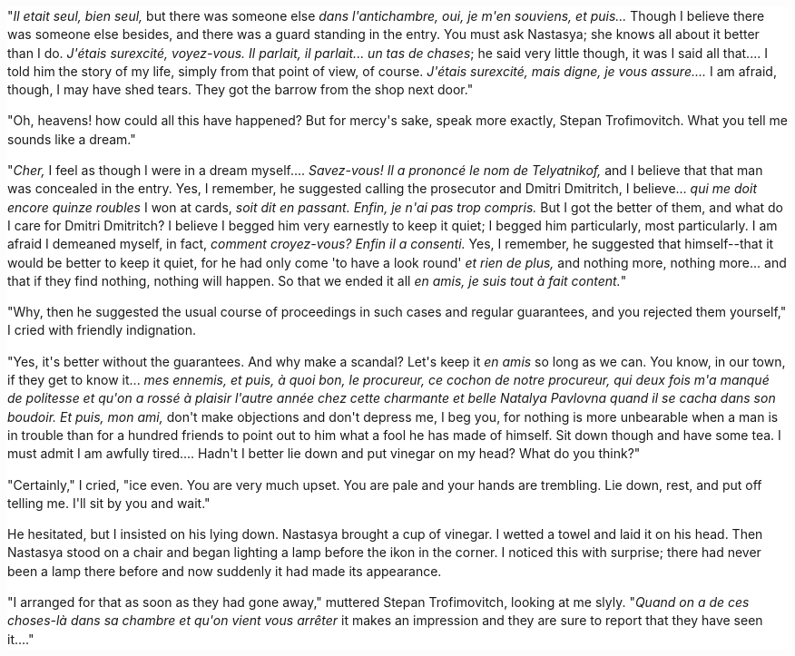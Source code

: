 "_Il etait seul, bien seul,_ but there was someone else _dans l'antichambre,
oui, je m'en souviens, et puis..._ Though I believe there was someone else
besides, and there was a guard standing in the entry. You must ask Nastasya;
she knows all about it better than I do. _J'étais surexcité, voyez-vous. Il
parlait, il parlait... un tas de chases_; he said very little though, it was I
said all that.... I told him the story of my life, simply from that point of
view, of course. _J'étais surexcité, mais digne, je vous assure...._ I am
afraid, though, I may have shed tears. They got the barrow from the shop next
door."

"Oh, heavens! how could all this have happened? But for mercy's sake, speak
more exactly, Stepan Trofimovitch. What you tell me sounds like a dream."

"_Cher,_ I feel as though I were in a dream myself.... _Savez-vous! Il a
prononcé le nom de Telyatnikof,_ and I believe that that man was concealed in
the entry. Yes, I remember, he suggested calling the prosecutor and Dmitri
Dmitritch, I believe... _qui me doit encore quinze roubles_ I won at cards,
_soit dit en passant. Enfin, je n'ai pas trop compris._ But I got the better of
them, and what do I care for Dmitri Dmitritch? I believe I begged him very
earnestly to keep it quiet; I begged him particularly, most particularly. I am
afraid I demeaned myself, in fact, _comment croyez-vous? Enfin il a consenti._
Yes, I remember, he suggested that himself--that it would be better to keep it
quiet, for he had only come 'to have a look round' _et rien de plus,_ and
nothing more, nothing more... and that if they find nothing, nothing will
happen. So that we ended it all _en amis, je suis tout à fait content._"

"Why, then he suggested the usual course of proceedings in such cases and
regular guarantees, and you rejected them yourself," I cried with friendly
indignation.

"Yes, it's better without the guarantees. And why make a scandal? Let's keep it
_en amis_ so long as we can. You know, in our town, if they get to know it...
_mes ennemis, et puis, à quoi bon, le procureur, ce cochon de notre procureur,
qui deux fois m'a manqué de politesse et qu'on a rossé à plaisir l'autre année
chez cette charmante et belle Natalya Pavlovna quand il se cacha dans son
boudoir. Et puis, mon ami,_ don't make objections and don't depress me, I beg
you, for nothing is more unbearable when a man is in trouble than for a hundred
friends to point out to him what a fool he has made of himself. Sit down though
and have some tea. I must admit I am awfully tired.... Hadn't I better lie down
and put vinegar on my head? What do you think?"

"Certainly," I cried, "ice even. You are very much upset. You are pale and your
hands are trembling. Lie down, rest, and put off telling me. I'll sit by you
and wait."

He hesitated, but I insisted on his lying down. Nastasya brought a cup of
vinegar. I wetted a towel and laid it on his head. Then Nastasya stood on a
chair and began lighting a lamp before the ikon in the corner. I noticed this
with surprise; there had never been a lamp there before and now suddenly it had
made its appearance.

"I arranged for that as soon as they had gone away," muttered Stepan
Trofimovitch, looking at me slyly. "_Quand on a de ces choses-là dans sa
chambre et qu'on vient vous arrêter_ it makes an impression and they are sure
to report that they have seen it...."
